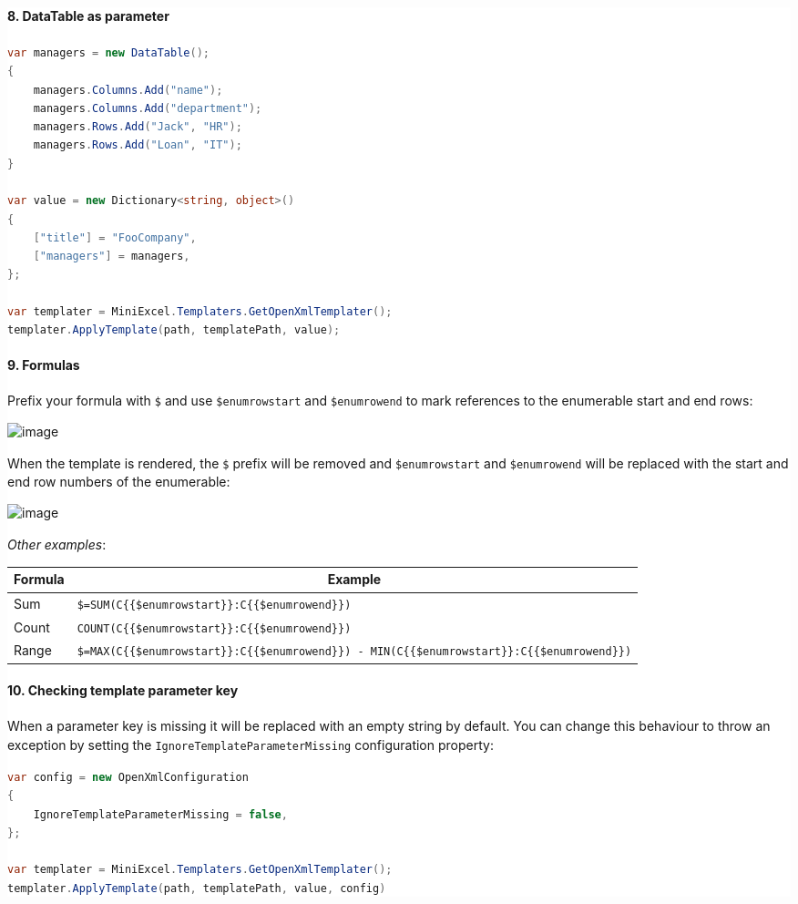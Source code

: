 #### 8. DataTable as parameter

```csharp
var managers = new DataTable();
{
    managers.Columns.Add("name");
    managers.Columns.Add("department");
    managers.Rows.Add("Jack", "HR");
    managers.Rows.Add("Loan", "IT");
}

var value = new Dictionary<string, object>()
{
    ["title"] = "FooCompany",
    ["managers"] = managers,
};

var templater = MiniExcel.Templaters.GetOpenXmlTemplater();
templater.ApplyTemplate(path, templatePath, value);
```
#### 9. Formulas
Prefix your formula with `$` and use `$enumrowstart` and `$enumrowend` to mark references to the enumerable start and end rows:

![image](docs/images/template-formulas-1.png)

When the template is rendered, the `$` prefix will be removed and `$enumrowstart` and `$enumrowend` will be replaced with the start and end row numbers of the enumerable:

![image](docs/images/template-formulas-2.png)

_Other examples_:

| Formula | Example                                                                                        |
|---------|------------------------------------------------------------------------------------------------|
| Sum     | `$=SUM(C{{$enumrowstart}}:C{{$enumrowend}})`                                                   |
| Count   | `COUNT(C{{$enumrowstart}}:C{{$enumrowend}})`                                                   |
| Range   | `$=MAX(C{{$enumrowstart}}:C{{$enumrowend}}) - MIN(C{{$enumrowstart}}:C{{$enumrowend}})`        |


#### 10. Checking template parameter key

When a parameter key is missing it will be replaced with an empty string by default.
You can change this behaviour to throw an exception by setting the `IgnoreTemplateParameterMissing` configuration property:

```csharp
var config = new OpenXmlConfiguration
{
    IgnoreTemplateParameterMissing = false,
};

var templater = MiniExcel.Templaters.GetOpenXmlTemplater();
templater.ApplyTemplate(path, templatePath, value, config)
```
